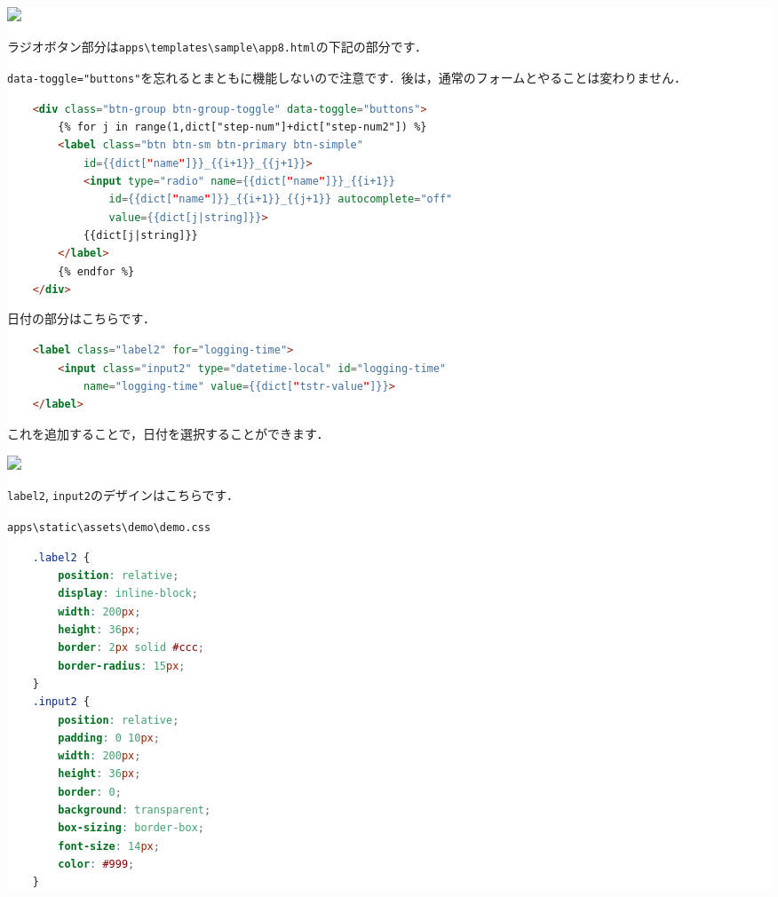 ![](https://i.imgur.com/rmefyJb.png)

ラジオボタン部分は`apps\templates\sample\app8.html`の下記の部分です．

`data-toggle="buttons"`を忘れるとまともに機能しないので注意です．後は，通常のフォームとやることは変わりません．

```html
    <div class="btn-group btn-group-toggle" data-toggle="buttons">
        {% for j in range(1,dict["step-num"]+dict["step-num2"]) %}
        <label class="btn btn-sm btn-primary btn-simple"
            id={{dict["name"]}}_{{i+1}}_{{j+1}}>
            <input type="radio" name={{dict["name"]}}_{{i+1}}
                id={{dict["name"]}}_{{i+1}}_{{j+1}} autocomplete="off"
                value={{dict[j|string]}}>
            {{dict[j|string]}}
        </label>
        {% endfor %}
    </div>
```

日付の部分はこちらです．

```html
    <label class="label2" for="logging-time">
        <input class="input2" type="datetime-local" id="logging-time"
            name="logging-time" value={{dict["tstr-value"]}}>
    </label>
```

これを追加することで，日付を選択することができます．

![](https://i.imgur.com/ObJfsy4.png)

`label2`, `input2`のデザインはこちらです．

`apps\static\assets\demo\demo.css`
```css
    .label2 {
        position: relative;
        display: inline-block;
        width: 200px;
        height: 36px;
        border: 2px solid #ccc;
        border-radius: 15px;
    }
    .input2 {
        position: relative;
        padding: 0 10px;
        width: 200px;
        height: 36px;
        border: 0;
        background: transparent;
        box-sizing: border-box;
        font-size: 14px;
        color: #999;
    }
```
